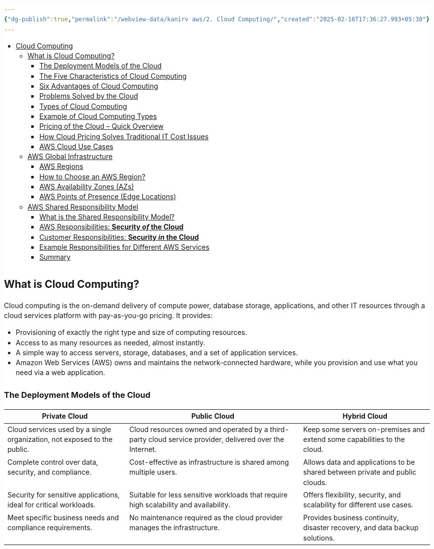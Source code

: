 ```yaml
---
{"dg-publish":true,"permalink":"/webview-data/kanirv aws/2. Cloud Computing/","created":"2025-02-16T17:36:27.993+05:30"}
---
```



- [Cloud Computing](#cloud-computing)
    - [What is Cloud Computing?](#what-is-cloud-computing)
        - [The Deployment Models of the Cloud](#the-deployment-models-of-the-cloud)
        - [The Five Characteristics of Cloud Computing](#the-five-characteristics-of-cloud-computing)
        - [Six Advantages of Cloud Computing](#six-advantages-of-cloud-computing)
        - [Problems Solved by the Cloud](#problems-solved-by-the-cloud)
        - [Types of Cloud Computing](#types-of-cloud-computing)
        - [Example of Cloud Computing Types](#example-of-cloud-computing-types)
        - [Pricing of the Cloud – Quick Overview](#pricing-of-the-cloud--quick-overview)
        - [How Cloud Pricing Solves Traditional IT Cost Issues](#how-cloud-pricing-solves-traditional-it-cost-issues)
        - [AWS Cloud Use Cases](#aws-cloud-use-cases)
    - [AWS Global Infrastructure](#aws-global-infrastructure)
        - [AWS Regions](#aws-regions)
        - [How to Choose an AWS Region?](#how-to-choose-an-aws-region)
        - [AWS Availability Zones (AZs)](#aws-availability-zones-azs)
        - [AWS Points of Presence (Edge Locations)](#aws-points-of-presence-edge-locations)
    - [AWS Shared Responsibility Model](#aws-shared-responsibility-model)
        - [What is the Shared Responsibility Model?](#what-is-the-shared-responsibility-model)
        - [AWS Responsibilities: **Security _of_ the Cloud**](#aws-responsibilities-security-of-the-cloud)
        - [Customer Responsibilities: **Security _in_ the Cloud**](#customer-responsibilities-security-in-the-cloud)
        - [Example Responsibilities for Different AWS Services](#example-responsibilities-for-different-aws-services)
        - [Summary](#summary)

## What is Cloud Computing?

Cloud computing is the on-demand delivery of compute power, database storage, applications, and other IT resources through a cloud services platform with pay-as-you-go pricing. It provides:

- Provisioning of exactly the right type and size of computing resources.
- Access to as many resources as needed, almost instantly.
- A simple way to access servers, storage, databases, and a set of application services.
- Amazon Web Services (AWS) owns and maintains the network-connected hardware, while you provision and use what you need via a web application.

### The Deployment Models of the Cloud

|**Private Cloud**|**Public Cloud**|**Hybrid Cloud**|
|---|---|---|
|Cloud services used by a single organization, not exposed to the public.|Cloud resources owned and operated by a third-party cloud service provider, delivered over the Internet.|Keep some servers on-premises and extend some capabilities to the cloud.|
|Complete control over data, security, and compliance.|Cost-effective as infrastructure is shared among multiple users.|Allows data and applications to be shared between private and public clouds.|
|Security for sensitive applications, ideal for critical workloads.|Suitable for less sensitive workloads that require high scalability and availability.|Offers flexibility, security, and scalability for different use cases.|
|Meet specific business needs and compliance requirements.|No maintenance required as the cloud provider manages the infrastructure.|Provides business continuity, disaster recovery, and data backup solutions.|
